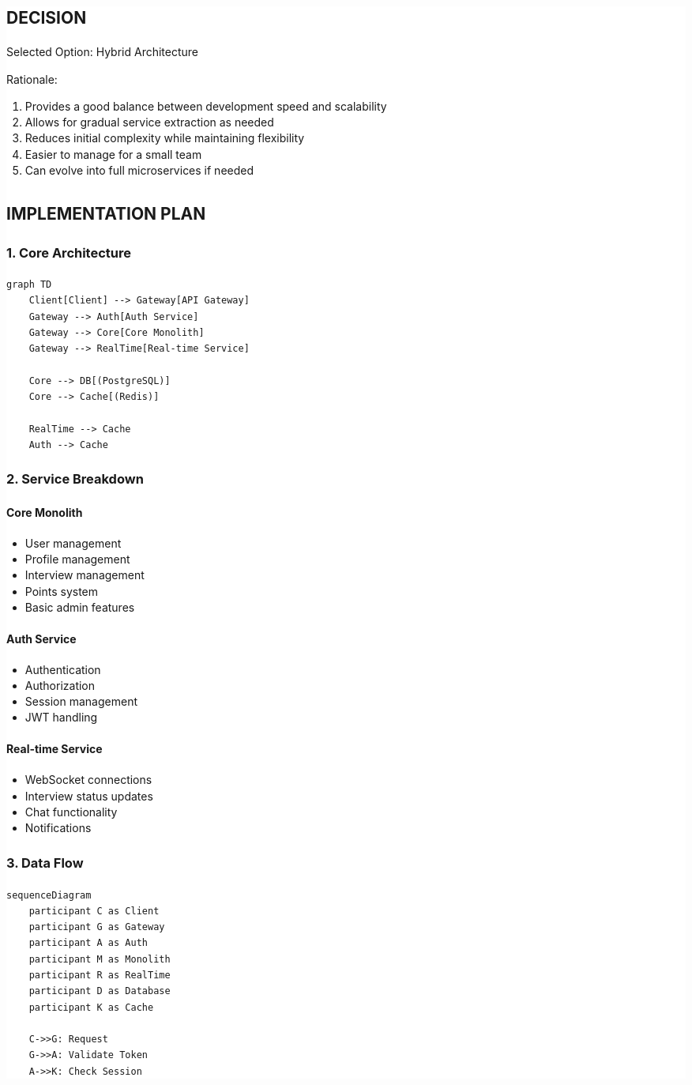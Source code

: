 ## DECISION
Selected Option: Hybrid Architecture

Rationale:
1. Provides a good balance between development speed and scalability
2. Allows for gradual service extraction as needed
3. Reduces initial complexity while maintaining flexibility
4. Easier to manage for a small team
5. Can evolve into full microservices if needed

## IMPLEMENTATION PLAN

### 1. Core Architecture
```mermaid
graph TD
    Client[Client] --> Gateway[API Gateway]
    Gateway --> Auth[Auth Service]
    Gateway --> Core[Core Monolith]
    Gateway --> RealTime[Real-time Service]
    
    Core --> DB[(PostgreSQL)]
    Core --> Cache[(Redis)]
    
    RealTime --> Cache
    Auth --> Cache
```

### 2. Service Breakdown

#### Core Monolith
- User management
- Profile management
- Interview management
- Points system
- Basic admin features

#### Auth Service
- Authentication
- Authorization
- Session management
- JWT handling

#### Real-time Service
- WebSocket connections
- Interview status updates
- Chat functionality
- Notifications

### 3. Data Flow
```mermaid
sequenceDiagram
    participant C as Client
    participant G as Gateway
    participant A as Auth
    participant M as Monolith
    participant R as RealTime
    participant D as Database
    participant K as Cache

    C->>G: Request
    G->>A: Validate Token
    A->>K: Check Session
```